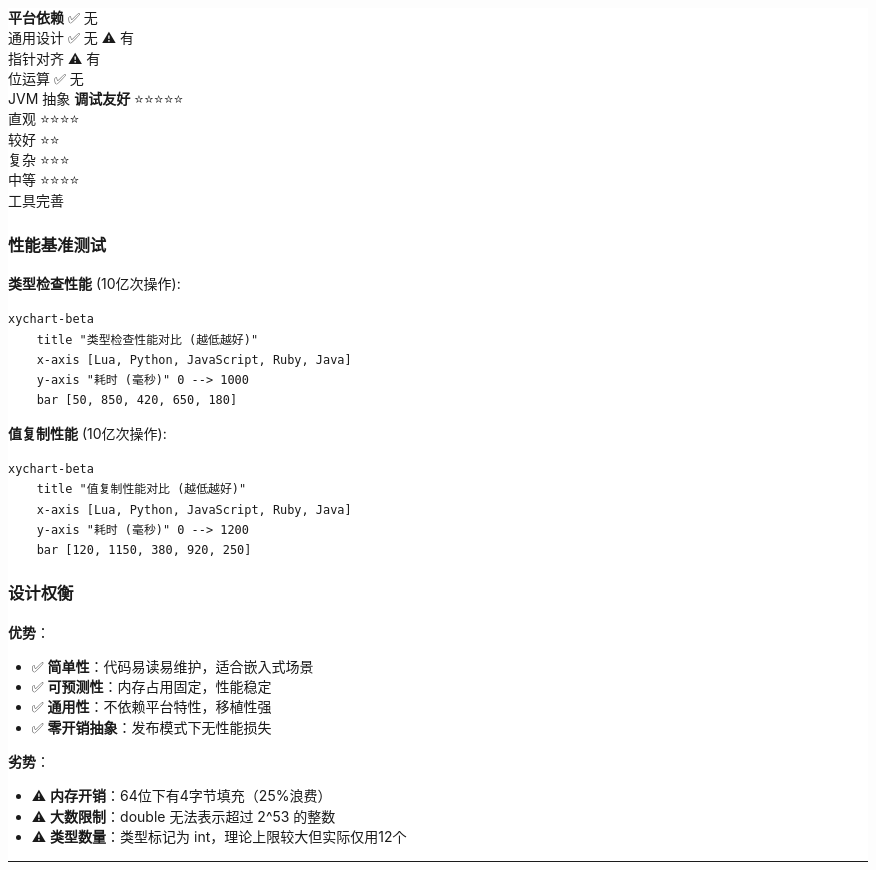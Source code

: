 <tr>
<td><b>平台依赖</b></td>
<td>✅ 无<br/>通用设计</td>
<td>✅ 无</td>
<td>⚠️ 有<br/>指针对齐</td>
<td>⚠️ 有<br/>位运算</td>
<td>✅ 无<br/>JVM 抽象</td>
</tr>

<tr>
<td><b>调试友好</b></td>
<td>⭐⭐⭐⭐⭐<br/>直观</td>
<td>⭐⭐⭐⭐<br/>较好</td>
<td>⭐⭐<br/>复杂</td>
<td>⭐⭐⭐<br/>中等</td>
<td>⭐⭐⭐⭐<br/>工具完善</td>
</tr>
</table>

### 性能基准测试

**类型检查性能** (10亿次操作):

```mermaid
xychart-beta
    title "类型检查性能对比 (越低越好)"
    x-axis [Lua, Python, JavaScript, Ruby, Java]
    y-axis "耗时 (毫秒)" 0 --> 1000
    bar [50, 850, 420, 650, 180]
```

**值复制性能** (10亿次操作):

```mermaid
xychart-beta
    title "值复制性能对比 (越低越好)"
    x-axis [Lua, Python, JavaScript, Ruby, Java]
    y-axis "耗时 (毫秒)" 0 --> 1200
    bar [120, 1150, 380, 920, 250]
```

### 设计权衡

**优势**：
- ✅ **简单性**：代码易读易维护，适合嵌入式场景
- ✅ **可预测性**：内存占用固定，性能稳定
- ✅ **通用性**：不依赖平台特性，移植性强
- ✅ **零开销抽象**：发布模式下无性能损失

**劣势**：
- ⚠️ **内存开销**：64位下有4字节填充（25%浪费）
- ⚠️ **大数限制**：double 无法表示超过 2^53 的整数
- ⚠️ **类型数量**：类型标记为 int，理论上限较大但实际仅用12个

---
